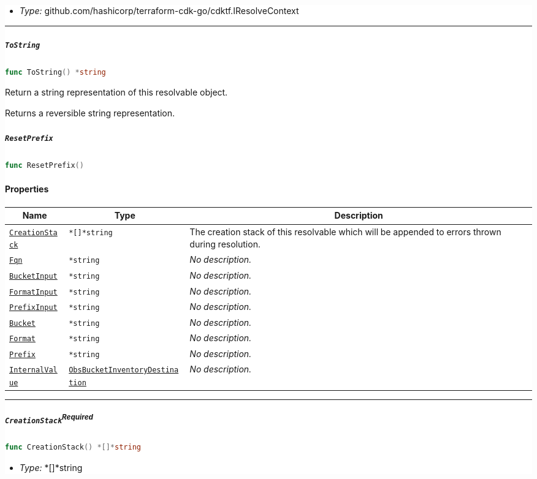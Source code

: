 - *Type:* github.com/hashicorp/terraform-cdk-go/cdktf.IResolveContext

---

##### `ToString` <a name="ToString" id="@cdktf/provider-opentelekomcloud.obsBucketInventory.ObsBucketInventoryDestinationOutputReference.toString"></a>

```go
func ToString() *string
```

Return a string representation of this resolvable object.

Returns a reversible string representation.

##### `ResetPrefix` <a name="ResetPrefix" id="@cdktf/provider-opentelekomcloud.obsBucketInventory.ObsBucketInventoryDestinationOutputReference.resetPrefix"></a>

```go
func ResetPrefix()
```


#### Properties <a name="Properties" id="Properties"></a>

| **Name** | **Type** | **Description** |
| --- | --- | --- |
| <code><a href="#@cdktf/provider-opentelekomcloud.obsBucketInventory.ObsBucketInventoryDestinationOutputReference.property.creationStack">CreationStack</a></code> | <code>*[]*string</code> | The creation stack of this resolvable which will be appended to errors thrown during resolution. |
| <code><a href="#@cdktf/provider-opentelekomcloud.obsBucketInventory.ObsBucketInventoryDestinationOutputReference.property.fqn">Fqn</a></code> | <code>*string</code> | *No description.* |
| <code><a href="#@cdktf/provider-opentelekomcloud.obsBucketInventory.ObsBucketInventoryDestinationOutputReference.property.bucketInput">BucketInput</a></code> | <code>*string</code> | *No description.* |
| <code><a href="#@cdktf/provider-opentelekomcloud.obsBucketInventory.ObsBucketInventoryDestinationOutputReference.property.formatInput">FormatInput</a></code> | <code>*string</code> | *No description.* |
| <code><a href="#@cdktf/provider-opentelekomcloud.obsBucketInventory.ObsBucketInventoryDestinationOutputReference.property.prefixInput">PrefixInput</a></code> | <code>*string</code> | *No description.* |
| <code><a href="#@cdktf/provider-opentelekomcloud.obsBucketInventory.ObsBucketInventoryDestinationOutputReference.property.bucket">Bucket</a></code> | <code>*string</code> | *No description.* |
| <code><a href="#@cdktf/provider-opentelekomcloud.obsBucketInventory.ObsBucketInventoryDestinationOutputReference.property.format">Format</a></code> | <code>*string</code> | *No description.* |
| <code><a href="#@cdktf/provider-opentelekomcloud.obsBucketInventory.ObsBucketInventoryDestinationOutputReference.property.prefix">Prefix</a></code> | <code>*string</code> | *No description.* |
| <code><a href="#@cdktf/provider-opentelekomcloud.obsBucketInventory.ObsBucketInventoryDestinationOutputReference.property.internalValue">InternalValue</a></code> | <code><a href="#@cdktf/provider-opentelekomcloud.obsBucketInventory.ObsBucketInventoryDestination">ObsBucketInventoryDestination</a></code> | *No description.* |

---

##### `CreationStack`<sup>Required</sup> <a name="CreationStack" id="@cdktf/provider-opentelekomcloud.obsBucketInventory.ObsBucketInventoryDestinationOutputReference.property.creationStack"></a>

```go
func CreationStack() *[]*string
```

- *Type:* *[]*string
